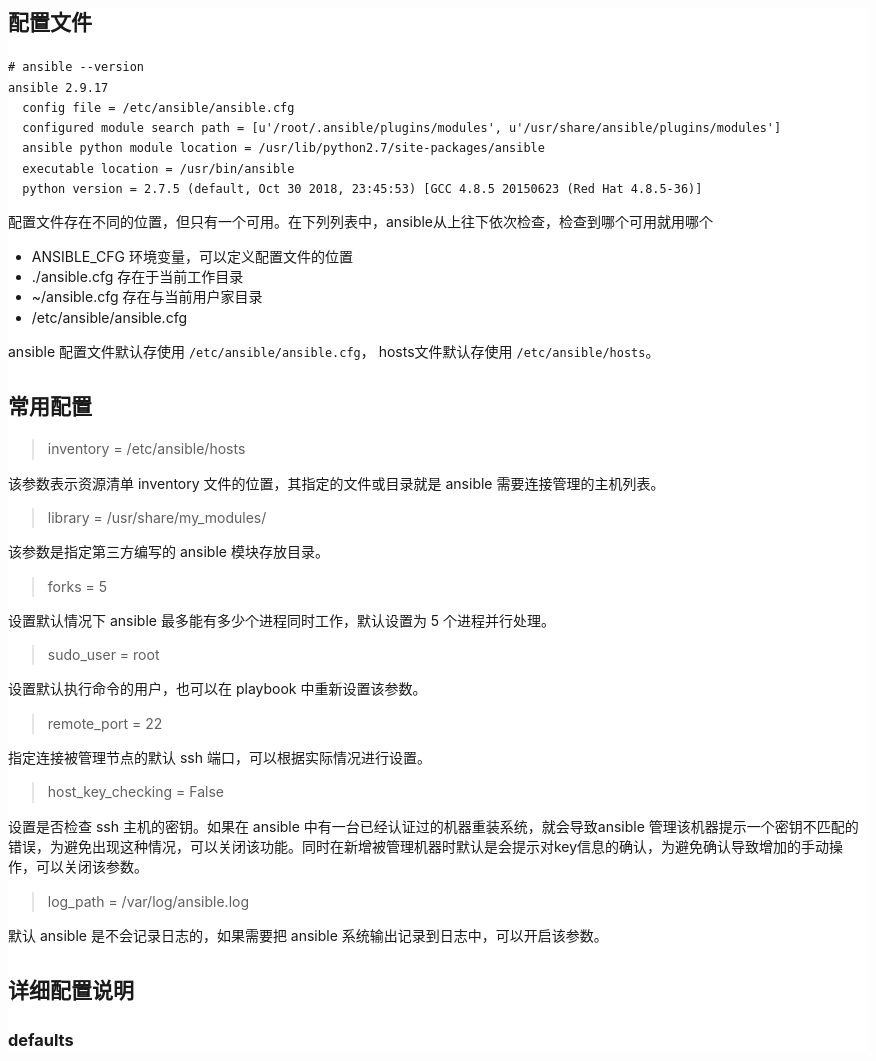 ## 配置文件

```shell
# ansible --version
ansible 2.9.17
  config file = /etc/ansible/ansible.cfg
  configured module search path = [u'/root/.ansible/plugins/modules', u'/usr/share/ansible/plugins/modules']
  ansible python module location = /usr/lib/python2.7/site-packages/ansible
  executable location = /usr/bin/ansible
  python version = 2.7.5 (default, Oct 30 2018, 23:45:53) [GCC 4.8.5 20150623 (Red Hat 4.8.5-36)]
```

配置文件存在不同的位置，但只有一个可用。在下列列表中，ansible从上往下依次检查，检查到哪个可用就用哪个

- ANSIBLE_CFG 环境变量，可以定义配置文件的位置
- ./ansible.cfg 存在于当前工作目录
- ~/ansible.cfg 存在与当前用户家目录
- /etc/ansible/ansible.cfg

ansible 配置文件默认存使用 `/etc/ansible/ansible.cfg`， hosts文件默认存使用 `/etc/ansible/hosts`。

## 常用配置

> inventory      = /etc/ansible/hosts

该参数表示资源清单 inventory  文件的位置，其指定的文件或目录就是 ansible 需要连接管理的主机列表。

> library        = /usr/share/my_modules/

该参数是指定第三方编写的 ansible 模块存放目录。

> forks          = 5

设置默认情况下 ansible 最多能有多少个进程同时工作，默认设置为 5 个进程并行处理。

> sudo_user      = root

设置默认执行命令的用户，也可以在 playbook 中重新设置该参数。

> remote_port    = 22

指定连接被管理节点的默认 ssh 端口，可以根据实际情况进行设置。

> host_key_checking = False

设置是否检查 ssh 主机的密钥。如果在 ansible 中有一台已经认证过的机器重装系统，就会导致ansible 管理该机器提示一个密钥不匹配的错误，为避免出现这种情况，可以关闭该功能。同时在新增被管理机器时默认是会提示对key信息的确认，为避免确认导致增加的手动操作，可以关闭该参数。

> log_path = /var/log/ansible.log

默认 ansible 是不会记录日志的，如果需要把 ansible 系统输出记录到日志中，可以开启该参数。

## 详细配置说明

### defaults
